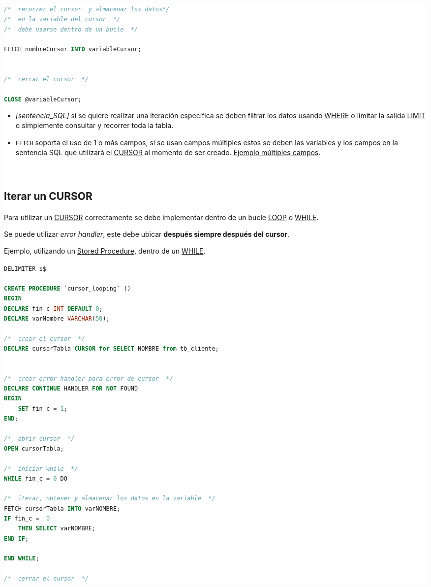 ```sql
/*  recorrer el cursor  y almacenar los datos*/
/*  en la variable del cursor  */
/*  debe usarse dentro de un bucle  */

FETCH nombreCursor INTO variableCursor;


/*  cerrar el cursor  */

CLOSE @variableCursor;
```

* *[sentencia_SQL]* si se quiere realizar una iteración específica se deben filtrar los datos usando [WHERE](#where) o limitar la salida [LIMIT](#limit) o simplemente consultar y recorrer toda la tabla.

* `FETCH` soporta el uso de 1 o más campos, si se usan campos múltiples estos se deben las variables y los campos en la sentencia SQL que utilizará el [CURSOR](#cursor) al momento de ser creado. [Ejemplo múltiples campos](#ejemplo-múltiples-campos-a-un-cursor).


<br>

<a name="iterar-un-cursor"></a>

## Iterar un CURSOR

Para utilizar un [CURSOR](#cursor) correctamente se debe implementar dentro de un bucle [LOOP](#loop) o [WHILE](#while).

Se puede utilizar *error handler*, este debe ubicar **después siempre después del cursor**.

Ejemplo, utilizando un [Stored Procedure](#stored-procedure), dentro de un [WHILE](#while).

```sql
DELIMITER $$

CREATE PROCEDURE `cursor_looping` ()
BEGIN
DECLARE fin_c INT DEFAULT 0;
DECLARE varNombre VARCHAR(50);

/*  crear el cursor  */
DECLARE cursorTabla CURSOR for SELECT NOMBRE from tb_cliente;


/*  crear error handler para error de cursor  */
DECLARE CONTINUE HANDLER FOR NOT FOUND
BEGIN
    SET fin_c = 1;
END;

/*  abrir cursor  */
OPEN cursorTabla;

/*  iniciar while  */
WHILE fin_c = 0 DO

/*  iterar, obtener y almacenar los datos en la variable  */
FETCH cursorTabla INTO varNOMBRE;
IF fin_c =  0
    THEN SELECT varNOMBRE;
END IF;

END WHILE;

/*  cerrar el cursor  */
```